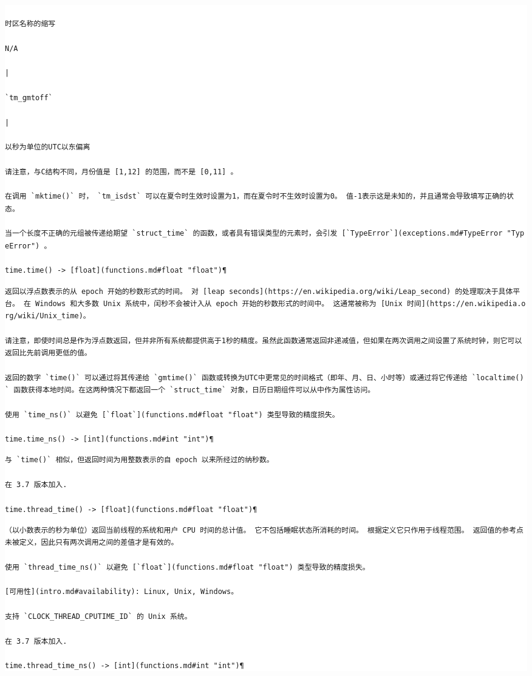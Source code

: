 ~~~

时区名称的缩写  
  
N/A

|

`tm_gmtoff`

|

以秒为单位的UTC以东偏离  
  
请注意，与C结构不同，月份值是 [1,12] 的范围，而不是 [0,11] 。

在调用 `mktime()` 时， `tm_isdst` 可以在夏令时生效时设置为1，而在夏令时不生效时设置为0。 值-1表示这是未知的，并且通常会导致填写正确的状态。

当一个长度不正确的元组被传递给期望 `struct_time` 的函数，或者具有错误类型的元素时，会引发 [`TypeError`](exceptions.md#TypeError "TypeError") 。

time.time() -> [float](functions.md#float "float")¶
~~~
    

~~~
返回以浮点数表示的从 epoch 开始的秒数形式的时间。 对 [leap seconds](https://en.wikipedia.org/wiki/Leap_second) 的处理取决于具体平台。 在 Windows 和大多数 Unix 系统中，闰秒不会被计入从 epoch 开始的秒数形式的时间中。 这通常被称为 [Unix 时间](https://en.wikipedia.org/wiki/Unix_time)。

请注意，即使时间总是作为浮点数返回，但并非所有系统都提供高于1秒的精度。虽然此函数通常返回非递减值，但如果在两次调用之间设置了系统时钟，则它可以返回比先前调用更低的值。

返回的数字 `time()` 可以通过将其传递给 `gmtime()` 函数或转换为UTC中更常见的时间格式（即年、月、日、小时等）或通过将它传递给 `localtime()` 函数获得本地时间。在这两种情况下都返回一个 `struct_time` 对象，日历日期组件可以从中作为属性访问。

使用 `time_ns()` 以避免 [`float`](functions.md#float "float") 类型导致的精度损失。

time.time_ns() -> [int](functions.md#int "int")¶
~~~
    

~~~
与 `time()` 相似，但返回时间为用整数表示的自 epoch 以来所经过的纳秒数。

在 3.7 版本加入.

time.thread_time() -> [float](functions.md#float "float")¶
~~~
    

~~~
（以小数表示的秒为单位）返回当前线程的系统和用户 CPU 时间的总计值。 它不包括睡眠状态所消耗的时间。 根据定义它只作用于线程范围。 返回值的参考点未被定义，因此只有两次调用之间的差值才是有效的。

使用 `thread_time_ns()` 以避免 [`float`](functions.md#float "float") 类型导致的精度损失。

[可用性](intro.md#availability): Linux, Unix, Windows。

支持 `CLOCK_THREAD_CPUTIME_ID` 的 Unix 系统。

在 3.7 版本加入.

time.thread_time_ns() -> [int](functions.md#int "int")¶
~~~
    